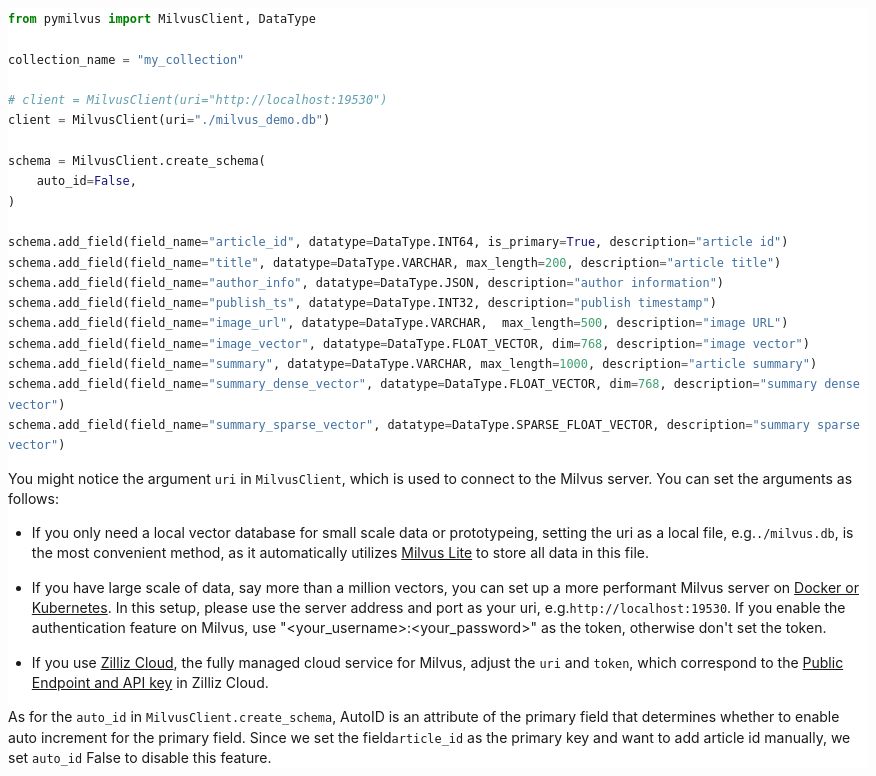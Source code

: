 ```Python
from pymilvus import MilvusClient, DataType​
​
collection_name = "my_collection"​
​
# client = MilvusClient(uri="http://localhost:19530")​
client = MilvusClient(uri="./milvus_demo.db")​
​
schema = MilvusClient.create_schema(​
    auto_id=False,​
)​
​
schema.add_field(field_name="article_id", datatype=DataType.INT64, is_primary=True, description="article id")​
schema.add_field(field_name="title", datatype=DataType.VARCHAR, max_length=200, description="article title")​
schema.add_field(field_name="author_info", datatype=DataType.JSON, description="author information")​
schema.add_field(field_name="publish_ts", datatype=DataType.INT32, description="publish timestamp")​
schema.add_field(field_name="image_url", datatype=DataType.VARCHAR,  max_length=500, description="image URL")​
schema.add_field(field_name="image_vector", datatype=DataType.FLOAT_VECTOR, dim=768, description="image vector")​
schema.add_field(field_name="summary", datatype=DataType.VARCHAR, max_length=1000, description="article summary")​
schema.add_field(field_name="summary_dense_vector", datatype=DataType.FLOAT_VECTOR, dim=768, description="summary dense vector")​
schema.add_field(field_name="summary_sparse_vector", datatype=DataType.SPARSE_FLOAT_VECTOR, description="summary sparse vector")​

```

You might notice the argument `uri` in `MilvusClient`, which is used to connect to the Milvus server. You can set the arguments as follows:​

- If you only need a local vector database for small scale data or prototypeing, setting the uri as a local file, e.g.``./milvus.db``, is the most convenient method, as it automatically utilizes [Milvus Lite](https://milvus.io/docs/milvus_lite.md) to store all data in this file.​

- If you have large scale of data, say more than a million vectors, you can set up a more performant Milvus server on [Docker or Kubernetes](https://milvus.io/docs/quickstart.md). In this setup, please use the server address and port as your uri, e.g.``http://localhost:19530``. If you enable the authentication feature on Milvus, use "<your_username>:<your_password>" as the token, otherwise don't set the token.​

- If you use [Zilliz Cloud](https://zilliz.com/cloud), the fully managed cloud service for Milvus, adjust the ``uri`` and ``token``, which correspond to the [Public Endpoint and API key](https://docs.zilliz.com/docs/on-zilliz-cloud-console#free-cluster-details) in Zilliz Cloud.​

As for the `auto_id` in `MilvusClient.create_schema`, AutoID is an attribute of the primary field that determines whether to enable auto increment for the primary field.  Since we set the field`article_id` as the primary key and want to add article id manually, we set `auto_id` False to disable this feature.​
